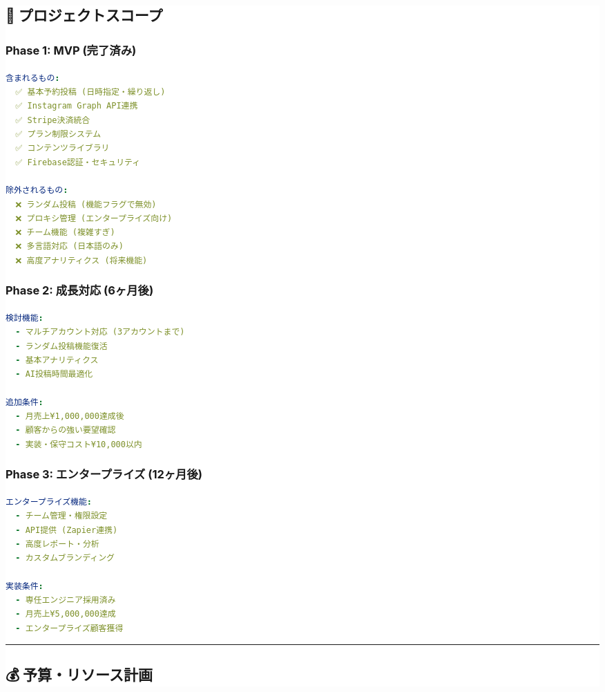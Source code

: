 
## 🚀 **プロジェクトスコープ**

### **Phase 1: MVP (完了済み)**
```yaml
含まれるもの:
  ✅ 基本予約投稿 (日時指定・繰り返し)
  ✅ Instagram Graph API連携
  ✅ Stripe決済統合
  ✅ プラン制限システム
  ✅ コンテンツライブラリ
  ✅ Firebase認証・セキュリティ

除外されるもの:
  ❌ ランダム投稿 (機能フラグで無効)
  ❌ プロキシ管理 (エンタープライズ向け)
  ❌ チーム機能 (複雑すぎ)
  ❌ 多言語対応 (日本語のみ)
  ❌ 高度アナリティクス (将来機能)
```

### **Phase 2: 成長対応 (6ヶ月後)**
```yaml
検討機能:
  - マルチアカウント対応 (3アカウントまで)
  - ランダム投稿機能復活
  - 基本アナリティクス
  - AI投稿時間最適化

追加条件:
  - 月売上¥1,000,000達成後
  - 顧客からの強い要望確認
  - 実装・保守コスト¥10,000以内
```

### **Phase 3: エンタープライズ (12ヶ月後)**
```yaml
エンタープライズ機能:
  - チーム管理・権限設定
  - API提供 (Zapier連携)
  - 高度レポート・分析
  - カスタムブランディング

実装条件:
  - 専任エンジニア採用済み
  - 月売上¥5,000,000達成
  - エンタープライズ顧客獲得
```

---

## 💰 **予算・リソース計画**
